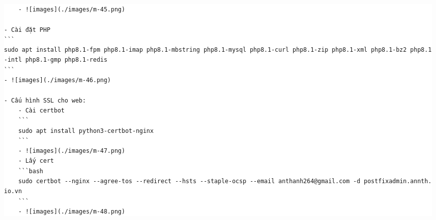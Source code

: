 		- ![images](./images/m-45.png)

	- Cài đặt PHP 
	```
	sudo apt install php8.1-fpm php8.1-imap php8.1-mbstring php8.1-mysql php8.1-curl php8.1-zip php8.1-xml php8.1-bz2 php8.1-intl php8.1-gmp php8.1-redis
	```
	- ![images](./images/m-46.png)

	- Cấu hình SSL cho web:
		- Cài certbot 
		```
		sudo apt install python3-certbot-nginx
		```
		- ![images](./images/m-47.png)
		- Lấy cert 
		```bash
		sudo certbot --nginx --agree-tos --redirect --hsts --staple-ocsp --email anthanh264@gmail.com -d postfixadmin.annth.io.vn
		```
		- ![images](./images/m-48.png)
